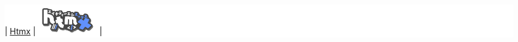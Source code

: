 | [Htmx](/images/Htmx)                                            | <img src="../images/Htmx/htmx.png" alt="htmx" width="100" />                                                                                                                                                                                                                                                                                                                          |